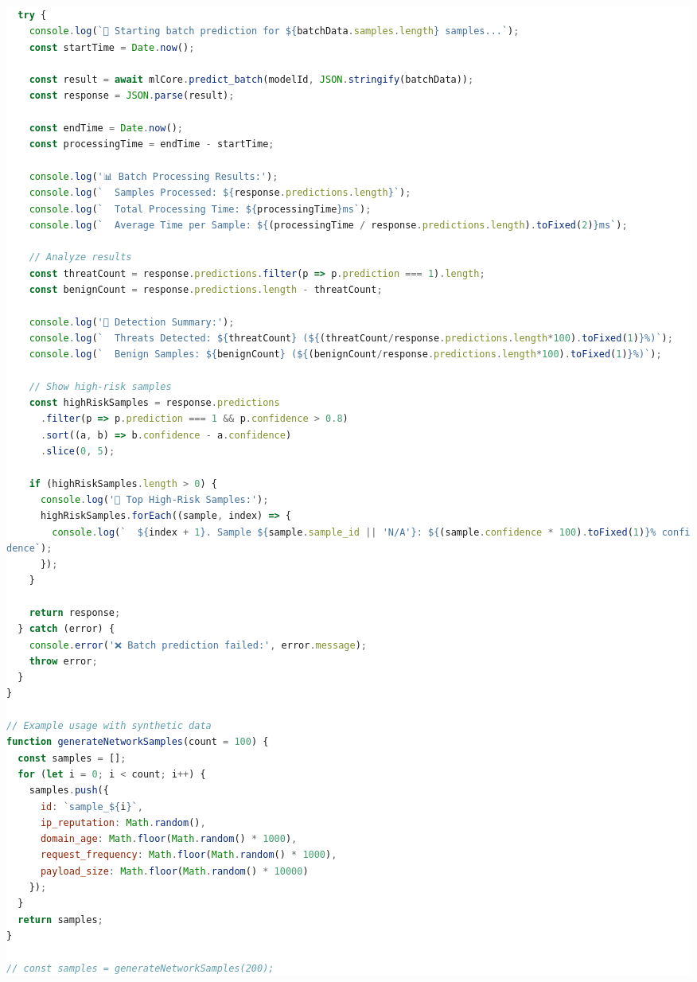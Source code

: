 ```javascript
  try {
    console.log(`🚀 Starting batch prediction for ${batchData.samples.length} samples...`);
    const startTime = Date.now();
    
    const result = await mlCore.predict_batch(modelId, JSON.stringify(batchData));
    const response = JSON.parse(result);
    
    const endTime = Date.now();
    const processingTime = endTime - startTime;
    
    console.log('📊 Batch Processing Results:');
    console.log(`  Samples Processed: ${response.predictions.length}`);
    console.log(`  Total Processing Time: ${processingTime}ms`);
    console.log(`  Average Time per Sample: ${(processingTime / response.predictions.length).toFixed(2)}ms`);
    
    // Analyze results
    const threatCount = response.predictions.filter(p => p.prediction === 1).length;
    const benignCount = response.predictions.length - threatCount;
    
    console.log('🎯 Detection Summary:');
    console.log(`  Threats Detected: ${threatCount} (${(threatCount/response.predictions.length*100).toFixed(1)}%)`);
    console.log(`  Benign Samples: ${benignCount} (${(benignCount/response.predictions.length*100).toFixed(1)}%)`);
    
    // Show high-risk samples
    const highRiskSamples = response.predictions
      .filter(p => p.prediction === 1 && p.confidence > 0.8)
      .sort((a, b) => b.confidence - a.confidence)
      .slice(0, 5);
      
    if (highRiskSamples.length > 0) {
      console.log('🚨 Top High-Risk Samples:');
      highRiskSamples.forEach((sample, index) => {
        console.log(`  ${index + 1}. Sample ${sample.sample_id || 'N/A'}: ${(sample.confidence * 100).toFixed(1)}% confidence`);
      });
    }
    
    return response;
  } catch (error) {
    console.error('❌ Batch prediction failed:', error.message);
    throw error;
  }
}

// Example usage with synthetic data
function generateNetworkSamples(count = 100) {
  const samples = [];
  for (let i = 0; i < count; i++) {
    samples.push({
      id: `sample_${i}`,
      ip_reputation: Math.random(),
      domain_age: Math.floor(Math.random() * 1000),
      request_frequency: Math.floor(Math.random() * 1000),
      payload_size: Math.floor(Math.random() * 10000)
    });
  }
  return samples;
}

// const samples = generateNetworkSamples(200);
```